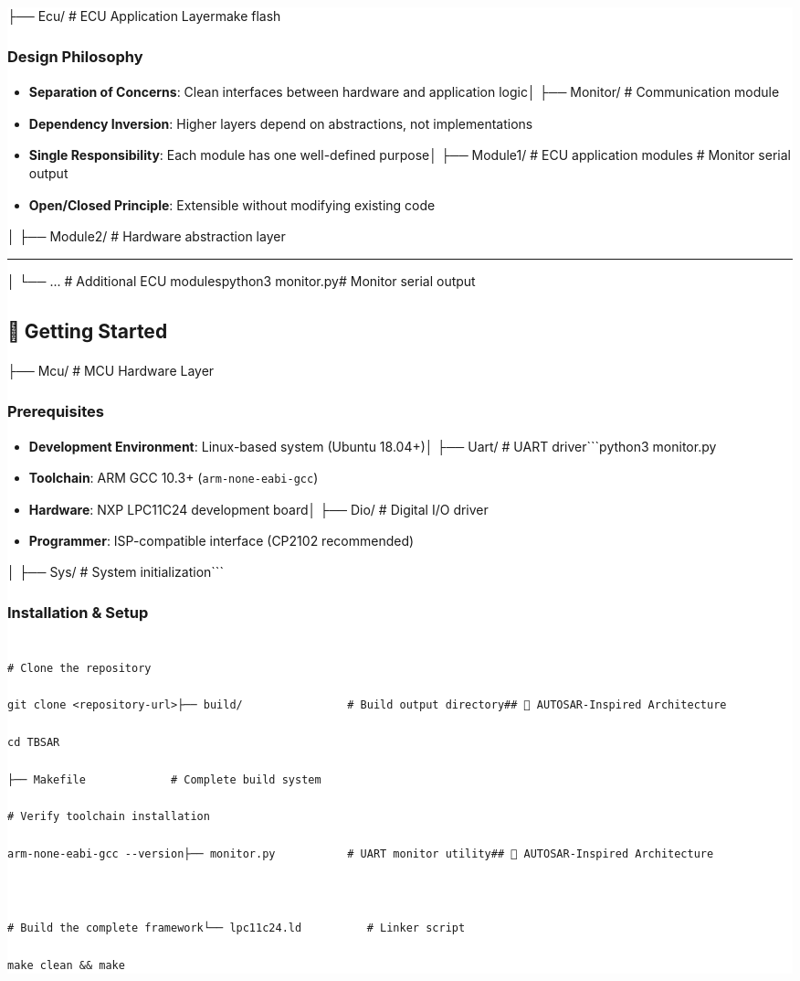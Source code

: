 ├── Ecu/                  # ECU Application Layermake flash

### Design Philosophy

- **Separation of Concerns**: Clean interfaces between hardware and application logic│   ├── Monitor/          # Communication module

- **Dependency Inversion**: Higher layers depend on abstractions, not implementations  

- **Single Responsibility**: Each module has one well-defined purpose│   ├── Module1/          # ECU application modules  # Monitor serial output

- **Open/Closed Principle**: Extensible without modifying existing code

│   ├── Module2/          # Hardware abstraction layer

---

│   └── ...               # Additional ECU modulespython3 monitor.py# Monitor serial output

## 🚀 Getting Started

├── Mcu/                  # MCU Hardware Layer

### Prerequisites

- **Development Environment**: Linux-based system (Ubuntu 18.04+)│   ├── Uart/             # UART driver```python3 monitor.py

- **Toolchain**: ARM GCC 10.3+ (`arm-none-eabi-gcc`)

- **Hardware**: NXP LPC11C24 development board│   ├── Dio/              # Digital I/O driver

- **Programmer**: ISP-compatible interface (CP2102 recommended)

│   ├── Sys/              # System initialization```

### Installation & Setup

```bash│   └── ...               # Additional MCU drivers

# Clone the repository

git clone <repository-url>├── build/                # Build output directory## 📁 AUTOSAR-Inspired Architecture

cd TBSAR

├── Makefile             # Complete build system

# Verify toolchain installation

arm-none-eabi-gcc --version├── monitor.py           # UART monitor utility## 📁 AUTOSAR-Inspired Architecture



# Build the complete framework└── lpc11c24.ld          # Linker script

make clean && make

``````
